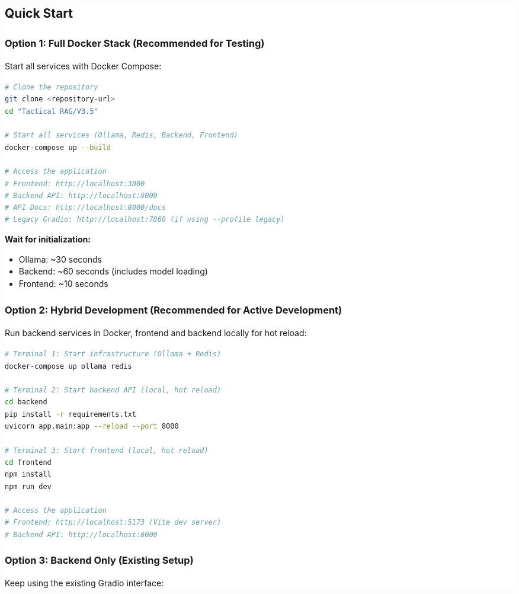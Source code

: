 ## Quick Start

### Option 1: Full Docker Stack (Recommended for Testing)

Start all services with Docker Compose:

```bash
# Clone the repository
git clone <repository-url>
cd "Tactical RAG/V3.5"

# Start all services (Ollama, Redis, Backend, Frontend)
docker-compose up --build

# Access the application
# Frontend: http://localhost:3000
# Backend API: http://localhost:8000
# API Docs: http://localhost:8000/docs
# Legacy Gradio: http://localhost:7860 (if using --profile legacy)
```

**Wait for initialization:**
- Ollama: ~30 seconds
- Backend: ~60 seconds (includes model loading)
- Frontend: ~10 seconds

### Option 2: Hybrid Development (Recommended for Active Development)

Run backend services in Docker, frontend and backend locally for hot reload:

```bash
# Terminal 1: Start infrastructure (Ollama + Redis)
docker-compose up ollama redis

# Terminal 2: Start backend API (local, hot reload)
cd backend
pip install -r requirements.txt
uvicorn app.main:app --reload --port 8000

# Terminal 3: Start frontend (local, hot reload)
cd frontend
npm install
npm run dev

# Access the application
# Frontend: http://localhost:5173 (Vite dev server)
# Backend API: http://localhost:8000
```

### Option 3: Backend Only (Existing Setup)

Keep using the existing Gradio interface:
